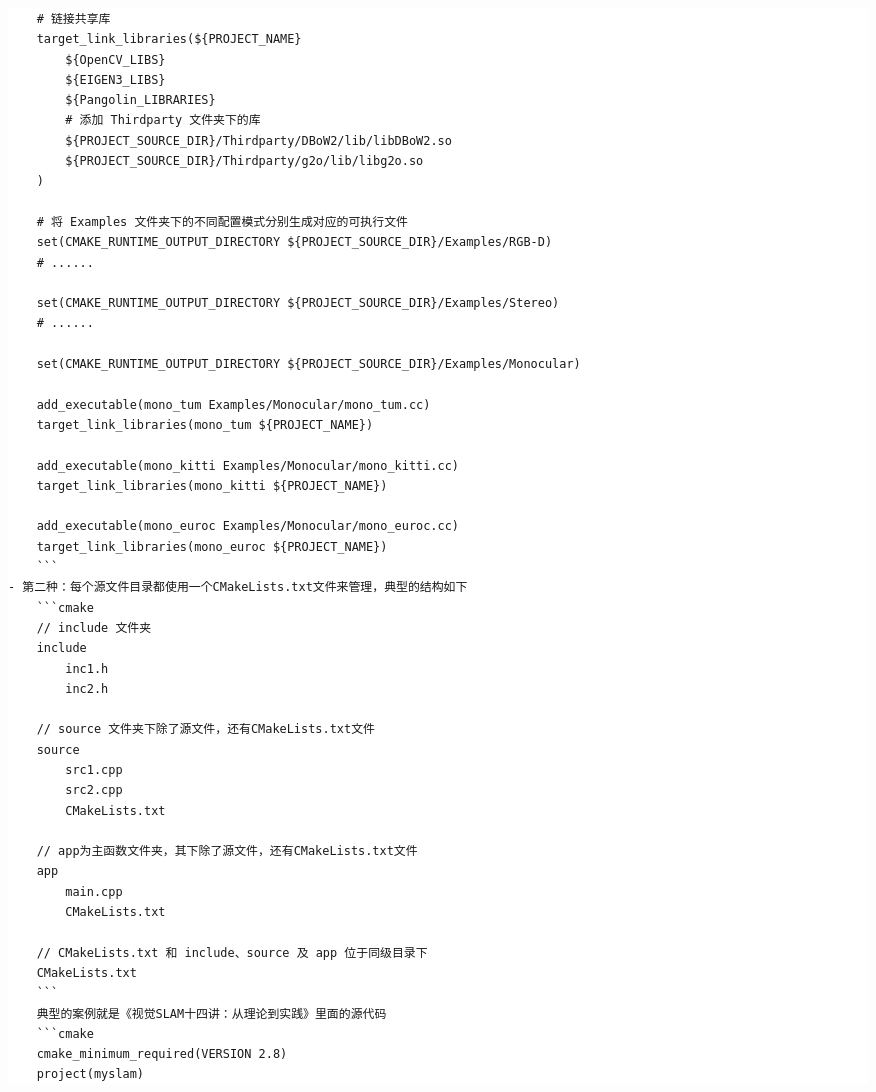 		# 链接共享库
		target_link_libraries(${PROJECT_NAME}
			${OpenCV_LIBS}
			${EIGEN3_LIBS}
			${Pangolin_LIBRARIES}
			# 添加 Thirdparty 文件夹下的库
			${PROJECT_SOURCE_DIR}/Thirdparty/DBoW2/lib/libDBoW2.so
			${PROJECT_SOURCE_DIR}/Thirdparty/g2o/lib/libg2o.so
		)
		
		# 将 Examples 文件夹下的不同配置模式分别生成对应的可执行文件
		set(CMAKE_RUNTIME_OUTPUT_DIRECTORY ${PROJECT_SOURCE_DIR}/Examples/RGB-D)
		# ......
		
		set(CMAKE_RUNTIME_OUTPUT_DIRECTORY ${PROJECT_SOURCE_DIR}/Examples/Stereo)
		# ......
		
		set(CMAKE_RUNTIME_OUTPUT_DIRECTORY ${PROJECT_SOURCE_DIR}/Examples/Monocular)
		
		add_executable(mono_tum Examples/Monocular/mono_tum.cc)
		target_link_libraries(mono_tum ${PROJECT_NAME})
		
		add_executable(mono_kitti Examples/Monocular/mono_kitti.cc)
		target_link_libraries(mono_kitti ${PROJECT_NAME})
		
		add_executable(mono_euroc Examples/Monocular/mono_euroc.cc)
		target_link_libraries(mono_euroc ${PROJECT_NAME})
		```
	- 第二种：每个源文件目录都使用一个CMakeLists.txt文件来管理，典型的结构如下
		```cmake
		// include 文件夹
		include
			inc1.h
			inc2.h
		
		// source 文件夹下除了源文件，还有CMakeLists.txt文件
		source
			src1.cpp
			src2.cpp
			CMakeLists.txt
		
		// app为主函数文件夹，其下除了源文件，还有CMakeLists.txt文件
		app
			main.cpp
			CMakeLists.txt
		
		// CMakeLists.txt 和 include、source 及 app 位于同级目录下
		CMakeLists.txt
		```
		典型的案例就是《视觉SLAM十四讲：从理论到实践》里面的源代码
		```cmake
		cmake_minimum_required(VERSION 2.8)
		project(myslam)
		